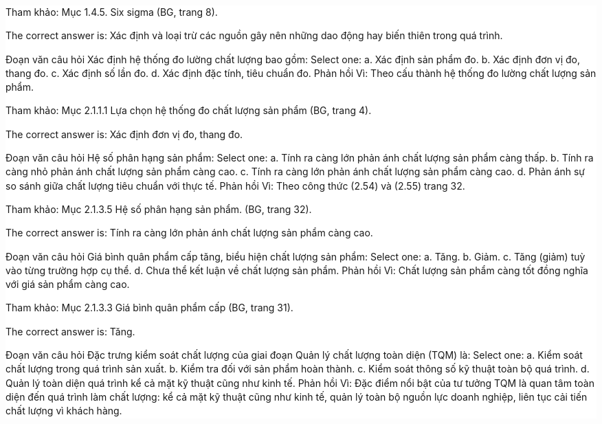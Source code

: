 Tham khảo: Mục 1.4.5. Six sigma (BG, trang 8).

The correct answer is: Xác định và loại trừ các nguồn gây nên những dao động hay biến thiên trong quá trình.

Đoạn văn câu hỏi
Xác định hệ thống đo lường chất lượng bao gồm:
Select one:
a. Xác định sản phẩm đo.
b. Xác định đơn vị đo, thang đo.
c. Xác định số lần đo.
d. Xác định đặc tính, tiêu chuẩn đo.
Phản hồi
Vì: Theo cấu thành hệ thống đo lường chất lượng sản phẩm.

Tham khảo: Mục 2.1.1.1 Lựa chọn hệ thống đo chất lượng sản phẩm (BG, trang 4).

The correct answer is: Xác định đơn vị đo, thang đo.

Đoạn văn câu hỏi
Hệ số phân hạng sản phẩm:
Select one:
a. Tính ra càng lớn phản ánh chất lượng sản phẩm càng thấp.
b. Tính ra càng nhỏ phản ánh chất lượng sản phẩm càng cao.
c. Tính ra càng lớn phản ánh chất lượng sản phẩm càng cao.
d. Phản ánh sự so sánh giữa chất lượng tiêu chuẩn với thực tế.
Phản hồi
Vì: Theo công thức (2.54) và (2.55) trang 32.

Tham khảo: Mục 2.1.3.5 Hệ số phân hạng sản phẩm. (BG, trang 32).

The correct answer is: Tính ra càng lớn phản ánh chất lượng sản phẩm càng cao.

Đoạn văn câu hỏi
Giá bình quân phẩm cấp tăng, biểu hiện chất lượng sản phẩm:
Select one:
a. Tăng.
b. Giảm.
c. Tăng (giảm) tuỳ vào từng trường hợp cụ thể.
d. Chưa thể kết luận về chất lượng sản phẩm.
Phản hồi
Vì: Chất lượng sản phẩm càng tốt đồng nghĩa với giá sản phẩm càng cao.

Tham khảo: Mục 2.1.3.3 Giá bình quân phẩm cấp (BG, trang 31).

The correct answer is: Tăng.

Đoạn văn câu hỏi
Đặc trưng kiểm soát chất lượng của giai đoạn Quản lý chất lượng toàn diện (TQM) là:
Select one:
a. Kiểm soát chất lượng trong quá trình sản xuất.
b. Kiểm tra đối với sản phẩm hoàn thành.
c. Kiểm soát thông số kỹ thuật toàn bộ quá trình.
d. Quản lý toàn diện quá trình kể cả mặt kỹ thuật cũng như kinh tế.
Phản hồi
Vì: Đặc điểm nổi bật của tư tưởng TQM là quan tâm toàn diện đến quá trình làm chất lượng: kể cả mặt kỹ thuật cũng như kinh tế, quản lý toàn bộ nguồn lực doanh nghiệp, liên tục cải tiến chất lượng vì khách hàng.
